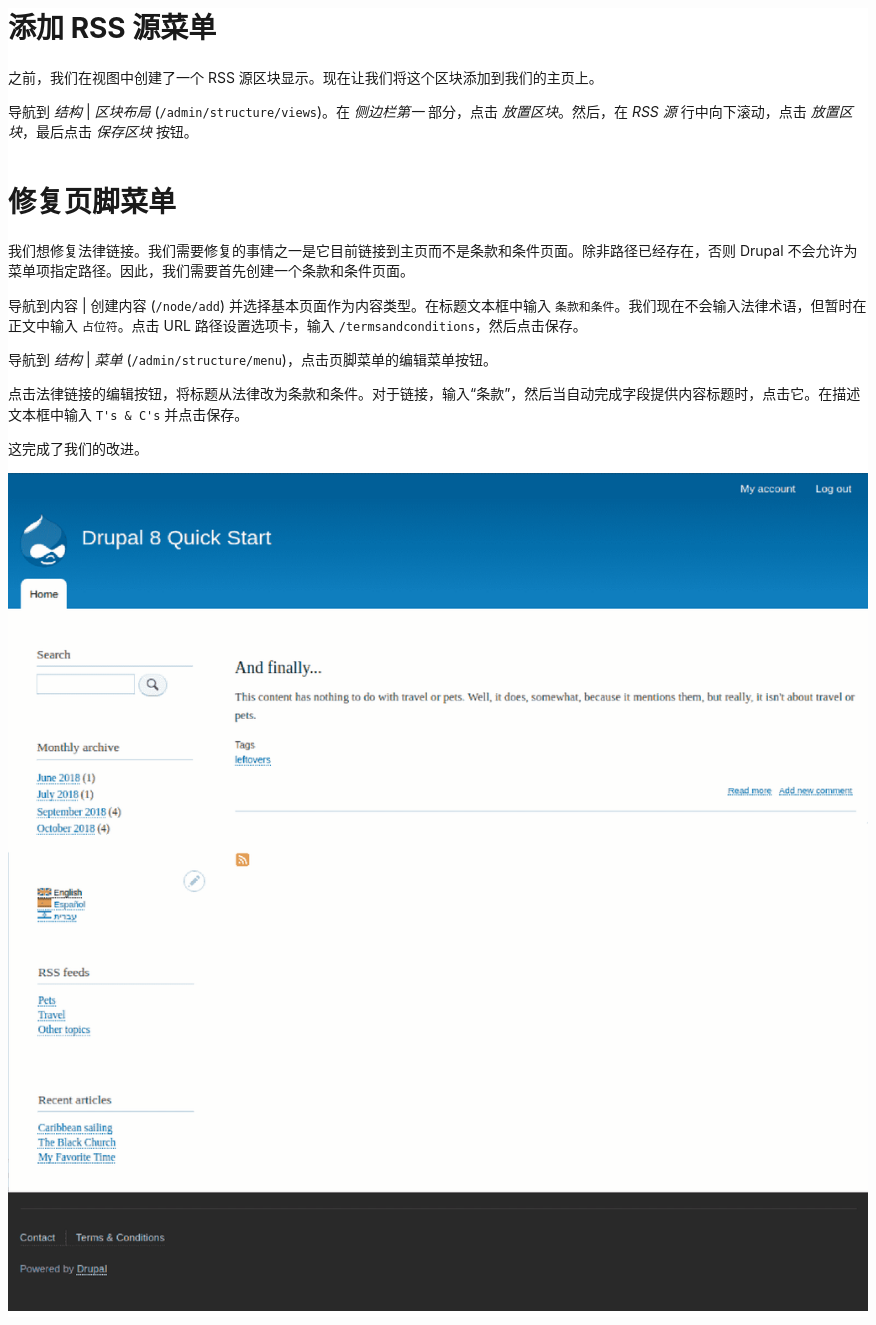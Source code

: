 # 添加 RSS 源菜单

之前，我们在视图中创建了一个 RSS 源区块显示。现在让我们将这个区块添加到我们的主页上。

导航到 *结构* | *区块布局* (`/admin/structure/views`)。在 *侧边栏第一* 部分，点击 *放置区块*。然后，在 *RSS 源* 行中向下滚动，点击 *放置区块*，最后点击 *保存区块* 按钮。

# 修复页脚菜单

我们想修复法律链接。我们需要修复的事情之一是它目前链接到主页而不是条款和条件页面。除非路径已经存在，否则 Drupal 不会允许为菜单项指定路径。因此，我们需要首先创建一个条款和条件页面。

导航到内容 | 创建内容 (`/node/add`) 并选择基本页面作为内容类型。在标题文本框中输入 `条款和条件`。我们现在不会输入法律术语，但暂时在正文中输入 `占位符`。点击 URL 路径设置选项卡，输入 `/termsandconditions`，然后点击保存。

导航到 *结构* | *菜单* (`/admin/structure/menu`)，点击页脚菜单的编辑菜单按钮。

点击法律链接的编辑按钮，将标题从法律改为条款和条件。对于链接，输入“条款”，然后当自动完成字段提供内容标题时，点击它。在描述文本框中输入 `T's & C's` 并点击保存。

这完成了我们的改进。

![图片](img/fc3dc44f-6295-4350-8954-43366a2b451f.png)

